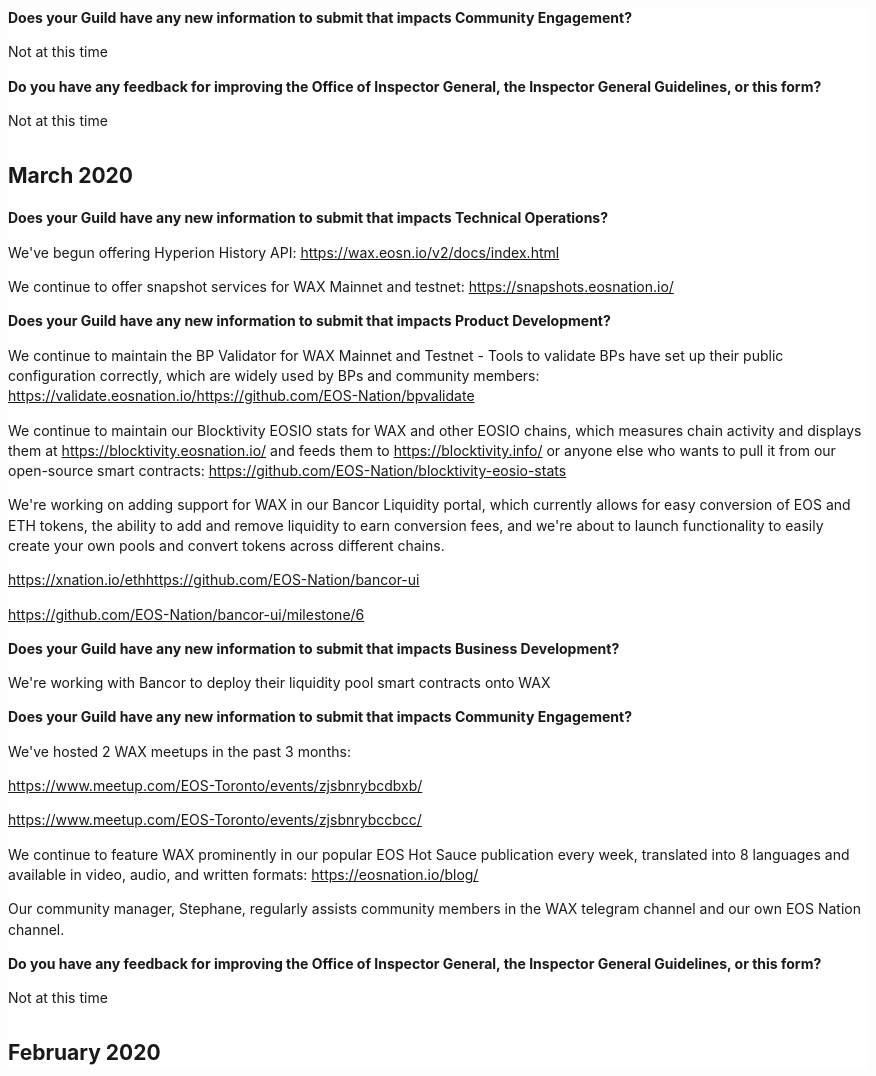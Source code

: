 **Does your Guild have any new information to submit that impacts Community Engagement?**

Not at this time

**Do you have any feedback for improving the Office of Inspector General, the Inspector General Guidelines, or this form?**

Not at this time

## March 2020

**Does your Guild have any new information to submit that impacts Technical Operations?**

We've begun offering Hyperion History API: https://wax.eosn.io/v2/docs/index.html

We continue to offer snapshot services for WAX Mainnet and testnet: https://snapshots.eosnation.io/

**Does your Guild have any new information to submit that impacts Product Development?**

We continue to maintain the BP Validator for WAX Mainnet and Testnet - Tools to validate BPs have set up their public configuration correctly, which are widely used by BPs and community members: https://validate.eosnation.io/https://github.com/EOS-Nation/bpvalidate

We continue to maintain our Blocktivity EOSIO stats for WAX and other EOSIO chains, which measures chain activity and displays them at https://blocktivity.eosnation.io/ and feeds them to https://blocktivity.info/ or anyone else who wants to pull it from our open-source smart contracts: https://github.com/EOS-Nation/blocktivity-eosio-stats

We're working on adding support for WAX in our Bancor Liquidity portal, which currently allows for easy conversion of EOS and ETH tokens, the ability to add and remove liquidity to earn conversion fees, and we're about to launch functionality to easily create your own pools and convert tokens across different chains.

https://xnation.io/ethhttps://github.com/EOS-Nation/bancor-ui

https://github.com/EOS-Nation/bancor-ui/milestone/6

**Does your Guild have any new information to submit that impacts Business Development?**

We're working with Bancor to deploy their liquidity pool smart contracts onto WAX

**Does your Guild have any new information to submit that impacts Community Engagement?**

We've hosted 2 WAX meetups in the past 3 months: 

https://www.meetup.com/EOS-Toronto/events/zjsbnrybcdbxb/

https://www.meetup.com/EOS-Toronto/events/zjsbnrybccbcc/

We continue to feature WAX prominently in our popular EOS Hot Sauce publication every week, translated into 8 languages and available in video, audio, and written formats: https://eosnation.io/blog/

Our community manager, Stephane, regularly assists community members in the WAX telegram channel and our own EOS Nation channel.

**Do you have any feedback for improving the Office of Inspector General, the Inspector General Guidelines, or this form?**

Not at this time

## February 2020
